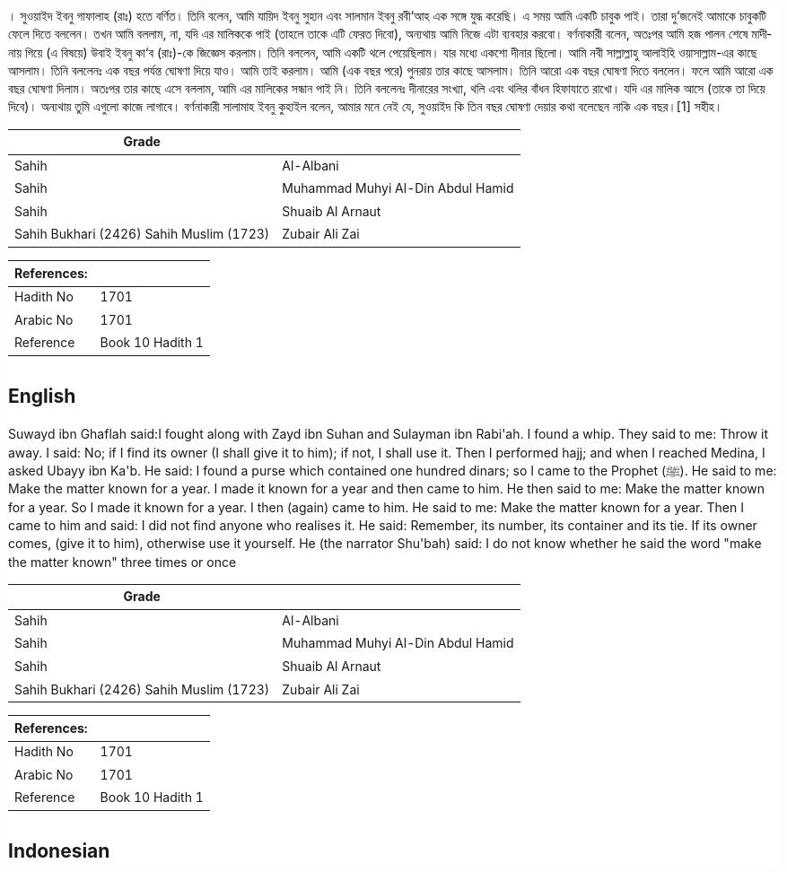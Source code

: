 
<div dir="ltr" lang="bn" style={{fontSize:'larger',backgroundColor:'#f8f9fa',padding:20}}>
। সুওয়াইদ ইবনু গাফালাহ (রাঃ) হতে বর্ণিত। তিনি বলেন, আমি যায়িদ ইবনু সুহান এবং সালমান ইবনু রবী‘আহ এক সঙ্গে যুদ্ধ করেছি। এ সময় আমি একটি চাবুক পাই। তারা দু‘জনেই আমাকে চাবুকটি ফেলে দিতে বললেন। তখন আমি বললাম, না, যদি এর মালিককে পাই (তাহলে তাকে এটি ফেরত দিবো), অন্যথায় আমি নিজে এটা ব্যবহার করবো। বর্ণনাকারী বলেন, অতঃপর আমি হজ পালন শেষে মাদীনায় গিয়ে (এ বিষয়ে) উবাই ইবনু কা‘ব (রাঃ)-কে জিজ্ঞেস করলাম। তিনি বললেন, আমি একটি থলে পেয়েছিলাম। যার মধ্যে একশো দীনার ছিলো। আমি নবী সাল্লাল্লাহু আলাইহি ওয়াসাল্লাম-এর কাছে আসলাম। তিনি বললেনঃ এক বছর পর্যন্ত ঘোষণা দিয়ে যাও। আমি তাই করলাম। আমি (এক বছর পরে) পুনরায় তার কাছে আসলাম। তিনি আরো এক বছর ঘোষণা দিতে বললেন। ফলে আমি আরো এক বছর ঘোষণা দিলাম। অতঃপর তার কাছে এসে বললাম, আমি এর মালিকের সন্ধান পাই নি। তিনি বললেনঃ দীনারের সংখ্যা, থলি এবং থলির বাঁধন হিফাযাতে রাখো। যদি এর মালিক আসে (তাকে তা দিয়ে দিবে)। অন্যথায় তুমি এগুলো কাজে লাগাবে। বর্ণনাকারী সালামাহ ইবনু কুহাইল বলেন, আমার মনে নেই যে, সুওয়াইদ কি তিন বছর ঘোষণা দেয়ার কথা বলেছেন নাকি এক বছর।[1] সহীহ।
</div>
<div style={{backgroundColor:'#f8f9fa',padding:20, marginBottom: 10}}><table> <thead> <tr> <th>Grade</th> <th></th> </tr> </thead> <tbody> <tr><td>Sahih</td><td>Al-Albani</td></tr><tr><td>Sahih</td><td>Muhammad Muhyi Al-Din Abdul Hamid</td></tr><tr><td>Sahih</td><td>Shuaib Al Arnaut</td></tr><tr><td>Sahih Bukhari (2426) Sahih Muslim (1723)</td><td>Zubair Ali Zai</td></tr></tbody></table><table> <thead> <tr> <th>References:</th> <th></th> </tr> </thead> <tbody><tr><td>Hadith No</td><td>1701</td></tr><tr><td>Arabic No</td><td>1701</td></tr><tr><td>Reference</td><td>Book 10 Hadith 1</td></tr></tbody></table></div>

## English


<div dir="ltr" lang="en" style={{fontSize:'larger',backgroundColor:'#f8f9fa',padding:20}}>
Suwayd ibn Ghaflah said:I fought along with Zayd ibn Suhan and Sulayman ibn Rabi'ah. I found a whip. They said to me: Throw it away. I said: No; if I find its owner (I shall give it to him); if not, I shall use it. Then I performed hajj; and when I reached Medina, I asked Ubayy ibn Ka'b. He said: I found a purse which contained one hundred dinars; so I came to the Prophet (ﷺ). He said to me: Make the matter known for a year. I made it known for a year and then came to him. He then said to me: Make the matter known for a year. So I made it known for a year. I then (again) came to him. He said to me: Make the matter known for a year. Then I came to him and said: I did not find anyone who realises it. He said: Remember, its number, its container and its tie. If its owner comes, (give it to him), otherwise use it yourself. He (the narrator Shu'bah) said: I do not know whether he said the word "make the matter known" three times or once
</div>
<div style={{backgroundColor:'#f8f9fa',padding:20, marginBottom: 10}}><table> <thead> <tr> <th>Grade</th> <th></th> </tr> </thead> <tbody> <tr><td>Sahih</td><td>Al-Albani</td></tr><tr><td>Sahih</td><td>Muhammad Muhyi Al-Din Abdul Hamid</td></tr><tr><td>Sahih</td><td>Shuaib Al Arnaut</td></tr><tr><td>Sahih Bukhari (2426) Sahih Muslim (1723)</td><td>Zubair Ali Zai</td></tr></tbody></table><table> <thead> <tr> <th>References:</th> <th></th> </tr> </thead> <tbody><tr><td>Hadith No</td><td>1701</td></tr><tr><td>Arabic No</td><td>1701</td></tr><tr><td>Reference</td><td>Book 10 Hadith 1</td></tr></tbody></table></div>

## Indonesian


<div dir="ltr" lang="id" style={{fontSize:'larger',backgroundColor:'#f8f9fa',padding:20}}>